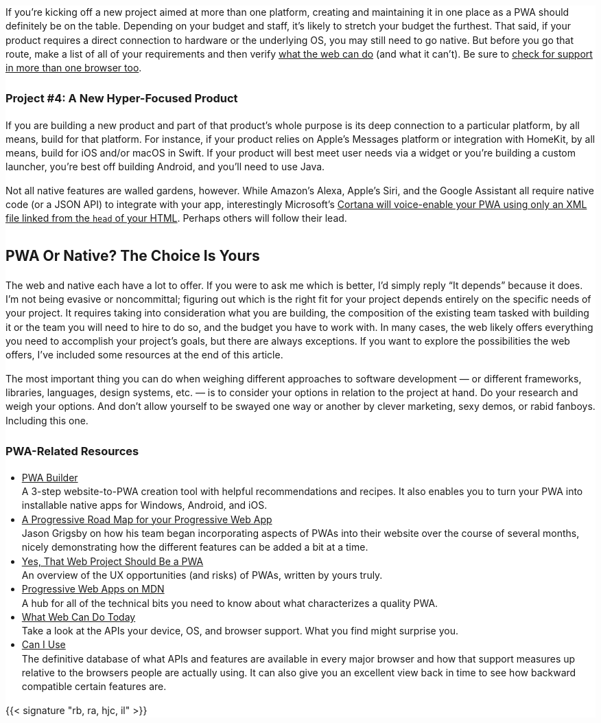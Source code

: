If you’re kicking off a new project aimed at more than one platform, creating and maintaining it in one place as a PWA should definitely be on the table. Depending on your budget and staff, it’s likely to stretch your budget the furthest. That said, if your product requires a direct connection to hardware or the underlying OS, you may still need to go native. But before you go that route, make a list of all of your requirements and then verify [what the web can do](https://whatwebcando.today/) (and what it can’t). Be sure to [check for support in more than one browser too](https://caniuse.com/).

### Project #4: A New Hyper-Focused Product

If you are building a new product and part of that product’s whole purpose is its deep connection to a particular platform, by all means, build for that platform. For instance, if your product relies on Apple’s Messages platform or integration with HomeKit, by all means, build for iOS and/or macOS in Swift. If your product will best meet user needs via a widget or you’re building a custom launcher, you’re best off building Android, and you’ll need to use Java.

Not all native features are walled gardens, however. While Amazon’s Alexa, Apple’s Siri, and the Google Assistant all require native code (or a JSON API) to integrate with your app, interestingly Microsoft’s [Cortana will voice-enable your PWA using only an XML file linked from the `head` of your HTML](https://gist.github.com/seksenov/17032e9a6eb9c17f88b5). Perhaps others will follow their lead.

## PWA Or Native? The Choice Is Yours

The web and native each have a lot to offer. If you were to ask me which is better, I’d simply reply “It depends” because it does. I’m not being evasive or noncommittal; figuring out which is the right fit for your project depends entirely on the specific needs of your project. It requires taking into consideration what you are building, the composition of the existing team tasked with building it or the team you will need to hire to do so, and the budget you have to work with. In many cases, the web likely offers everything you need to accomplish your project’s goals, but there are always exceptions. If you want to explore the possibilities the web offers, I’ve included some resources at the end of this article.

The most important thing you can do when weighing different approaches to software development &mdash; or different frameworks, libraries, languages, design systems, etc. &mdash; is to consider your options in relation to the project at hand. Do your research and weigh your options. And don’t allow yourself to be swayed one way or another by clever marketing, sexy demos, or rabid fanboys. Including this one.

### PWA-Related Resources
- [PWA Builder](https://www.pwabuilder.com/)  
A 3-step website-to-PWA creation tool with helpful recommendations and recipes. It also enables you to turn your PWA into installable native apps for Windows, Android, and iOS.
- [A Progressive Road Map for your Progressive Web App](https://cloudfour.com/thinks/a-progressive-roadmap-for-your-progressive-web-app/)  
Jason Grigsby on how his team began incorporating aspects of PWAs into their website over the course of several months, nicely demonstrating how the different features can be added a bit at a time.
- [Yes, That Web Project Should Be a PWA](https://alistapart.com/article/yes-that-web-project-should-be-a-pwa)  
An overview of the UX opportunities (and risks) of PWAs, written by yours truly.
- [Progressive Web Apps on MDN](https://developer.mozilla.org/en-US/Apps/Progressive)  
A hub for all of the technical bits you need to know about what characterizes a quality PWA.
- [What Web Can Do Today](https://whatwebcando.today/)  
Take a look at the APIs your device, OS, and browser support. What you find might surprise you.
- [Can I Use](https://caniuse.com/)  
The definitive database of what APIs and features are available in every major browser and how that support measures up relative to the browsers people are actually using. It can also give you an excellent view back in time to see how backward compatible certain features are.

{{< signature "rb, ra, hjc, il" >}}

